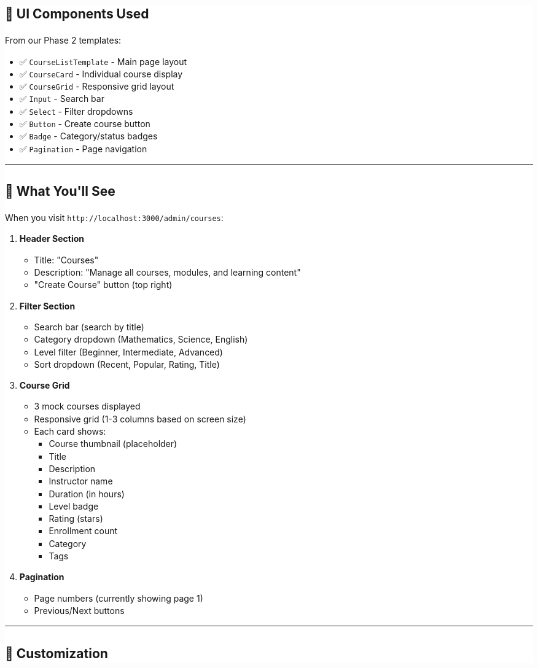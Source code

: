 
## 🎨 UI Components Used

From our Phase 2 templates:
- ✅ `CourseListTemplate` - Main page layout
- ✅ `CourseCard` - Individual course display
- ✅ `CourseGrid` - Responsive grid layout
- ✅ `Input` - Search bar
- ✅ `Select` - Filter dropdowns
- ✅ `Button` - Create course button
- ✅ `Badge` - Category/status badges
- ✅ `Pagination` - Page navigation

---

## 📸 What You'll See

When you visit `http://localhost:3000/admin/courses`:

1. **Header Section**
   - Title: "Courses"
   - Description: "Manage all courses, modules, and learning content"
   - "Create Course" button (top right)

2. **Filter Section**
   - Search bar (search by title)
   - Category dropdown (Mathematics, Science, English)
   - Level filter (Beginner, Intermediate, Advanced)
   - Sort dropdown (Recent, Popular, Rating, Title)

3. **Course Grid**
   - 3 mock courses displayed
   - Responsive grid (1-3 columns based on screen size)
   - Each card shows:
     - Course thumbnail (placeholder)
     - Title
     - Description
     - Instructor name
     - Duration (in hours)
     - Level badge
     - Rating (stars)
     - Enrollment count
     - Category
     - Tags

4. **Pagination**
   - Page numbers (currently showing page 1)
   - Previous/Next buttons

---

## 🔧 Customization
